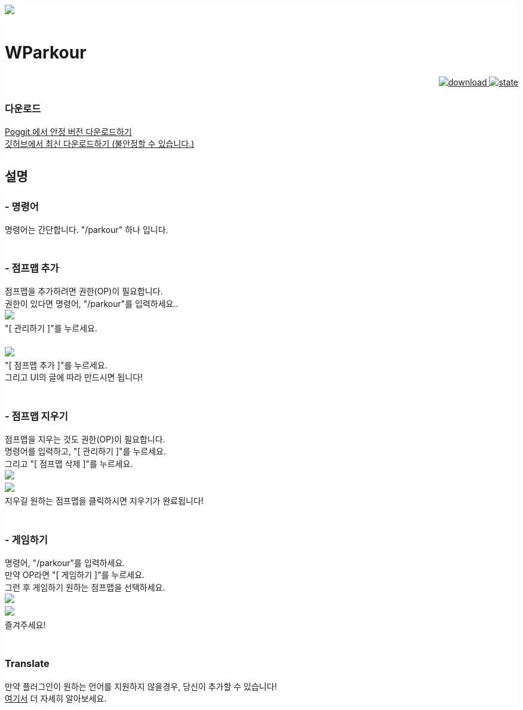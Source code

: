 <img src="https://raw.githubusercontent.com/deveworld/WParkour/main/parkour.png"></img></BR>
# WParkour
<p style="text-align: right">  
    <a href="https://github.com/deveworld/WParkour/">  
        <img alt="download" src="https://img.shields.io/static/v1?label=English&message=README&labelColor=success">  
    </a>  
    <a href="https://poggit.pmmp.io/p/WParkour/1.1">
        <img alt="state" src="https://poggit.pmmp.io/shield.state/WParkour">
    </a>
</p> 

### 다운로드
<a href="https://poggit.pmmp.io/p/WParkour/1.1">Poggit 에서 안정 버전 다운로드하기</a> </BR>
<a href="https://github.com/deveworld/WParkour/releases/download/WParkour/WParkour.phar">깃허브에서 최신 다운로드하기 (불안정할 수 있습니다.)</a>

## 설명
### - 명령어
명령어는 간단합니다. "/parkour" 하나 입니다. </BR></BR>

### - 점프맵 추가
점프맵을 추가하려면 권한(OP)이 필요합니다. </BR>
권한이 있다면 명령어, "/parkour"를 입력하세요.. </BR>
<img src="https://user-images.githubusercontent.com/48672862/128594581-85ffbe1e-9279-4c57-99b4-57aef38d3629.png" width="35%"></img></BR>
"[ 관리하기 ]"를 누르세요. </BR> </BR>
<img src="https://user-images.githubusercontent.com/48672862/128594593-f525c154-054f-437f-b7d7-760c129898ad.png" width="35%"></img></BR>
"[ 점프맵 추가 ]"를 누르세요. </BR>
그리고 UI의 글에 따라 만드시면 됩니다! </BR></BR>

### - 점프맵 지우기
점프맵을 지우는 것도 권한(OP)이 필요합니다. </BR>
명령어를 입력하고, "[ 관리하기 ]"를 누르세요. </BR>
그리고 "[ 점프맵 삭제 ]"를 누르세요. </BR>
<img src="https://user-images.githubusercontent.com/48672862/128594593-f525c154-054f-437f-b7d7-760c129898ad.png" width="35%"></img></BR>
<img src="https://user-images.githubusercontent.com/48672862/128594695-1f6afd41-914a-41f7-a045-5b4cff8c4675.png" width="35%"></img></BR>
지우길 원하는 점프맵을 클릭하시면 지우기가 완료됩니다! </BR></BR>

### - 게임하기
명령어, "/parkour"를 입력하세요. </BR>
만약 OP라면 "[ 게임하기 ]"를 누르세요. </BR>
그런 후 게임하기 원하는 점프맵을 선택하세요. </BR>
<img src="https://user-images.githubusercontent.com/48672862/128594581-85ffbe1e-9279-4c57-99b4-57aef38d3629.png" width="35%"></img></BR>
<img src="https://user-images.githubusercontent.com/48672862/128594754-b76c9a9e-eefa-4e76-a888-b3e341d9f2e0.png" width="35%"></img></BR>
즐겨주세요! </BR></BR>

### Translate
만약 플러그인이 원하는 언어를 지원하지 않을경우, 당신이 추가할 수 있습니다!</BR>
<a href="https://github.com/deveworld/WParkour/wiki/Translate-plugin">여기서</a> 더 자세히 알아보세요.
